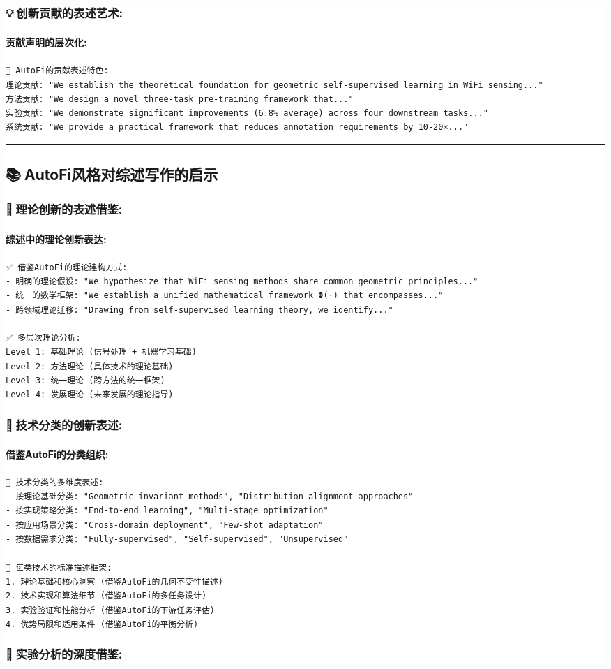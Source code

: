 ### **💡 创新贡献的表述艺术:**

#### **贡献声明的层次化:**
```
🌟 AutoFi的贡献表述特色:
理论贡献: "We establish the theoretical foundation for geometric self-supervised learning in WiFi sensing..."
方法贡献: "We design a novel three-task pre-training framework that..."
实验贡献: "We demonstrate significant improvements (6.8% average) across four downstream tasks..."
系统贡献: "We provide a practical framework that reduces annotation requirements by 10-20×..."
```

---

## 📚 **AutoFi风格对综述写作的启示**

### **🎯 理论创新的表述借鉴:**

#### **综述中的理论创新表达:**
```
✅ 借鉴AutoFi的理论建构方式:
- 明确的理论假设: "We hypothesize that WiFi sensing methods share common geometric principles..."
- 统一的数学框架: "We establish a unified mathematical framework Φ(·) that encompasses..."
- 跨领域理论迁移: "Drawing from self-supervised learning theory, we identify..."

✅ 多层次理论分析:
Level 1: 基础理论 (信号处理 + 机器学习基础)
Level 2: 方法理论 (具体技术的理论基础)
Level 3: 统一理论 (跨方法的统一框架)
Level 4: 发展理论 (未来发展的理论指导)
```

### **📝 技术分类的创新表述:**

#### **借鉴AutoFi的分类组织:**
```
🔬 技术分类的多维度表述:
- 按理论基础分类: "Geometric-invariant methods", "Distribution-alignment approaches"
- 按实现策略分类: "End-to-end learning", "Multi-stage optimization"
- 按应用场景分类: "Cross-domain deployment", "Few-shot adaptation"
- 按数据需求分类: "Fully-supervised", "Self-supervised", "Unsupervised"

🎯 每类技术的标准描述框架:
1. 理论基础和核心洞察 (借鉴AutoFi的几何不变性描述)
2. 技术实现和算法细节 (借鉴AutoFi的多任务设计)
3. 实验验证和性能分析 (借鉴AutoFi的下游任务评估)
4. 优势局限和适用条件 (借鉴AutoFi的平衡分析)
```

### **🎨 实验分析的深度借鉴:**
